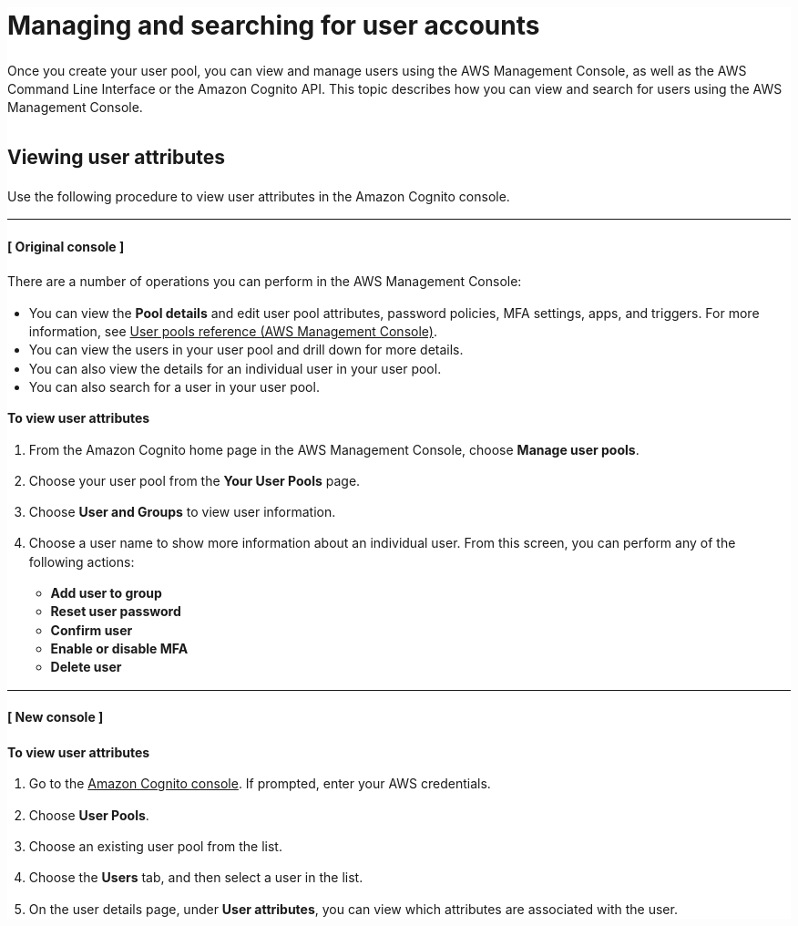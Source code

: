 # Managing and searching for user accounts<a name="how-to-manage-user-accounts"></a>

Once you create your user pool, you can view and manage users using the AWS Management Console, as well as the AWS Command Line Interface or the Amazon Cognito API\. This topic describes how you can view and search for users using the AWS Management Console\.

## Viewing user attributes<a name="manage-user-accounts-viewing-user-attributes"></a>

Use the following procedure to view user attributes in the Amazon Cognito console\.

------
#### [ Original console ]

There are a number of operations you can perform in the AWS Management Console:
+ You can view the **Pool details** and edit user pool attributes, password policies, MFA settings, apps, and triggers\. For more information, see [User pools reference \(AWS Management Console\)](cognito-user-pools-getting-started-step-through-settings.md)\.
+ You can view the users in your user pool and drill down for more details\.
+ You can also view the details for an individual user in your user pool\.
+ You can also search for a user in your user pool\.

**To view user attributes**

1. From the Amazon Cognito home page in the AWS Management Console, choose **Manage user pools**\.

1. Choose your user pool from the **Your User Pools** page\.

1. Choose **User and Groups** to view user information\.

1. Choose a user name to show more information about an individual user\. From this screen, you can perform any of the following actions: 
   + **Add user to group**
   + **Reset user password**
   + **Confirm user**
   + **Enable or disable MFA**
   + **Delete user**

------
#### [ New console ]

**To view user attributes**

1. Go to the [Amazon Cognito console](https://console.aws.amazon.com/cognito/home)\. If prompted, enter your AWS credentials\.

1. Choose **User Pools**\.

1. Choose an existing user pool from the list\.

1. Choose the **Users** tab, and then select a user in the list\.

1. On the user details page, under **User attributes**, you can view which attributes are associated with the user\.
